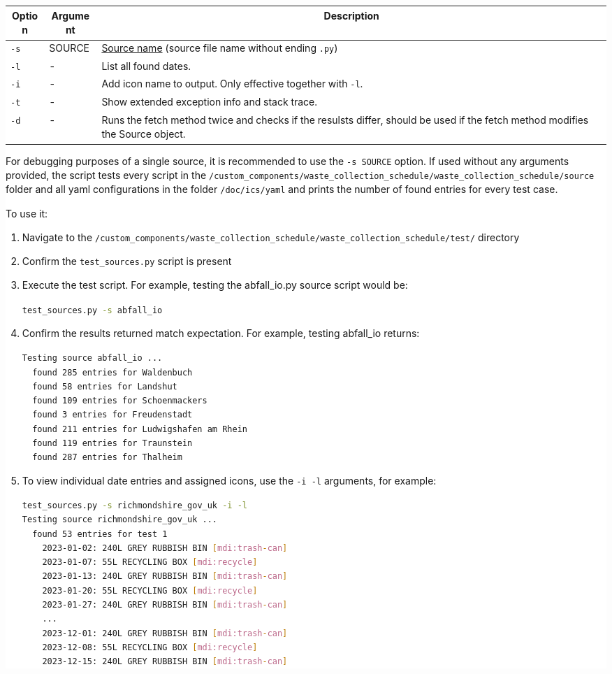 | Option | Argument | Description                                                                                                                                     |
|--------|----------|-------------------------------------------------------------------------------------------------------------------------------------------------|
| `-s`   | SOURCE   | [Source name](https://github.com/mampfes/hacs_waste_collection_schedule#source-configuration-variables) (source file name without ending `.py`) |
| `-l`   | -        | List all found dates. |
| `-i`   | -        | Add icon name to output. Only effective together with `-l`. |
| `-t`   | -        | Show extended exception info and stack trace. |
| `-d`   | -        | Runs the fetch method twice and checks if the resulsts differ, should be used if the fetch method modifies the Source object. |

For debugging purposes of a single source, it is recommended to use the `-s SOURCE` option. If used without any arguments provided, the script tests every script in the `/custom_components/waste_collection_schedule/waste_collection_schedule/source` folder and all yaml configurations in the folder `/doc/ics/yaml` and prints the number of found entries for every test case.

To use it:

1. Navigate to the `/custom_components/waste_collection_schedule/waste_collection_schedule/test/` directory
2. Confirm the `test_sources.py` script is present
3. Execute the test script. For example, testing the abfall_io.py source script would be:

   ```bash
   test_sources.py -s abfall_io
   ```

4. Confirm the results returned match expectation. For example, testing abfall_io returns:

   ```text
   Testing source abfall_io ...
     found 285 entries for Waldenbuch
     found 58 entries for Landshut
     found 109 entries for Schoenmackers
     found 3 entries for Freudenstadt
     found 211 entries for Ludwigshafen am Rhein
     found 119 entries for Traunstein
     found 287 entries for Thalheim
   ```

5. To view individual date entries and assigned icons, use the `-i -l` arguments, for example:

   ```bash
   test_sources.py -s richmondshire_gov_uk -i -l
   Testing source richmondshire_gov_uk ...
     found 53 entries for test 1
       2023-01-02: 240L GREY RUBBISH BIN [mdi:trash-can]
       2023-01-07: 55L RECYCLING BOX [mdi:recycle]
       2023-01-13: 240L GREY RUBBISH BIN [mdi:trash-can]
       2023-01-20: 55L RECYCLING BOX [mdi:recycle]
       2023-01-27: 240L GREY RUBBISH BIN [mdi:trash-can]
       ...
       2023-12-01: 240L GREY RUBBISH BIN [mdi:trash-can]
       2023-12-08: 55L RECYCLING BOX [mdi:recycle]
       2023-12-15: 240L GREY RUBBISH BIN [mdi:trash-can]
   ```

